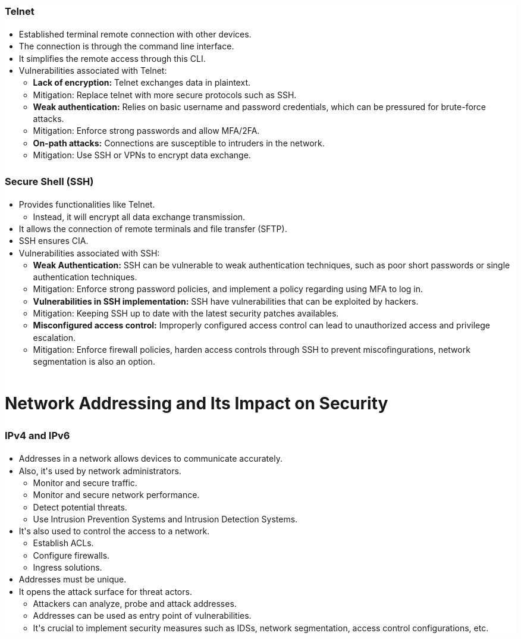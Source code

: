 ### Telnet
- Established terminal remote connection with other devices.
- The connection is through the command line interface.
- It simplifies the remote access through this CLI.
- Vulnerabilities associated with Telnet:
  - **Lack of encryption:** Telnet exchanges data in plaintext.
  - Mitigation: Replace telnet with more secure protocols such as SSH.
  - **Weak authentication:** Relies on basic username and password credentials, which can be pressured for brute-force attacks.
  - Mitigation: Enforce strong passwords and allow MFA/2FA.
  - **On-path attacks:** Connections are susceptible to intruders in the network.
  - Mitigation: Use SSH or VPNs to encrypt data exchange.

### Secure Shell (SSH)
- Provides functionalities like Telnet.
  - Instead, it will encrypt all data exchange transmission.
- It allows the connection of remote terminals and file transfer (SFTP).
- SSH ensures CIA.
- Vulnerabilities associated with SSH:
  - **Weak Authentication:** SSH can be vulnerable to weak authentication techniques, such as poor short passwords or single authentication techniques.
  - Mitigation: Enforce strong password policies, and implement a policy regarding using MFA to log in.
  - **Vulnerabilities in SSH implementation:** SSH have vulnerabilities that can be exploited by hackers.
  - Mitigation: Keeping SSH up to date with the latest security patches availables.
  - **Misconfigured access control:** Improperly configured access control can lead to unauthorized access and privilege escalation.
  - Mitigation: Enforce firewall policies, harden access controls through SSH to prevent miscofingurations, network segmentation is also an option.

# Network Addressing and Its Impact on Security
### IPv4 and IPv6
- Addresses in a network allows devices to communicate accurately.
- Also, it's used by network administrators.
  - Monitor and secure traffic.
  - Monitor and secure network performance.
  - Detect potential threats.
  - Use Intrusion Prevention Systems and Intrusion Detection Systems.
- It's also used to control the access to a network.
  - Establish ACLs.
  - Configure firewalls.
  - Ingress solutions.
- Addresses must be unique.
- It opens the attack surface for threat actors.
  - Attackers can analyze, probe and attack addresses.
  - Addresses can be used as entry point of vulnerabilities.
  - It's crucial to implement security measures such as IDSs, network segmentation, access control configurations, etc.
